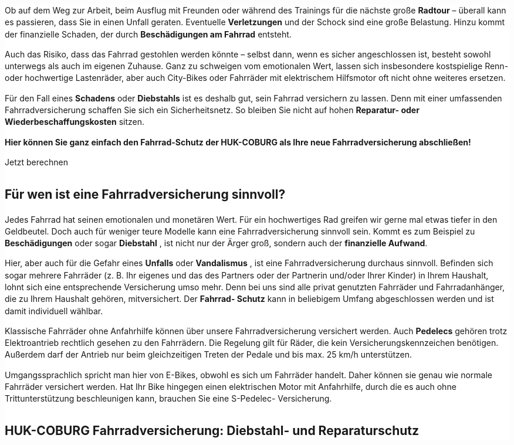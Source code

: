 Ob auf dem Weg zur Arbeit, beim Ausflug mit Freunden oder während des
Trainings für die nächste große **Radtour** – überall kann es passieren, dass
Sie in einen Unfall geraten. Eventuelle **Verletzungen** und der Schock sind
eine große Belastung. Hinzu kommt der finanzielle Schaden, der durch
**Beschädigungen am Fahrrad** entsteht.

Auch das Risiko, dass das Fahrrad gestohlen werden könnte – selbst dann, wenn
es sicher angeschlossen ist, besteht sowohl unterwegs als auch im eigenen
Zuhause. Ganz zu schweigen vom emotionalen Wert, lassen sich insbesondere
kostspielige Renn- oder hochwertige Lastenräder, aber auch City-Bikes oder
Fahrräder mit elektrischem Hilfsmotor oft nicht ohne weiteres ersetzen.

Für den Fall eines **Schadens** oder **Diebstahls** ist es deshalb gut, sein
Fahrrad versichern zu lassen. Denn mit einer umfassenden Fahrradversicherung
schaffen Sie sich ein Sicherheitsnetz. So bleiben Sie nicht auf hohen
**Reparatur- oder** **Wiederbeschaffungskosten** sitzen.  

**Hier können Sie ganz einfach den Fahrrad-Schutz der HUK-COBURG als Ihre neue
Fahrradversicherung abschließen!**

Jetzt berechnen

## Für wen ist eine Fahrrad­versicherung sinnvoll?

Jedes Fahrrad hat seinen emotionalen und monetären Wert. Für ein hochwertiges
Rad greifen wir gerne mal etwas tiefer in den Geldbeutel. Doch auch für
weniger teure Modelle kann eine Fahrradversicherung sinnvoll sein. Kommt es
zum Beispiel zu **Beschädigungen** oder sogar **Diebstahl** , ist nicht nur
der Ärger groß, sondern auch der **finanzielle Aufwand**.

Hier, aber auch für die Gefahr eines **Unfalls** oder **Vandalismus** , ist
eine Fahrradversicherung durchaus sinnvoll. Befinden sich sogar mehrere
Fahrräder (z. B. Ihr eigenes und das des Partners oder der Partnerin und/oder
Ihrer Kinder) in Ihrem Haushalt, lohnt sich eine entsprechende Versicherung
umso mehr. Denn bei uns sind alle privat genutzten Fahrräder und
Fahrradanhänger, die zu Ihrem Haushalt gehören, mitversichert. Der **Fahrrad-
Schutz** kann in beliebigem Umfang abgeschlossen werden und ist damit
individuell wählbar.

Klassische Fahrräder ohne Anfahrhilfe können über unsere Fahrradversicherung
versichert werden. Auch **Pedelecs** gehören trotz Elektroantrieb rechtlich
gesehen zu den Fahrrädern. Die Regelung gilt für Räder, die kein
Versicherungskennzeichen benötigen. Außerdem darf der Antrieb nur beim
gleichzeitigen Treten der Pedale und bis max. 25 km/h unterstützen.

Umgangssprachlich spricht man hier von E-Bikes, obwohl es sich um Fahrräder
handelt. Daher können sie genau wie normale Fahrräder versichert werden. Hat
Ihr Bike hingegen einen elektrischen Motor mit Anfahrhilfe, durch die es auch
ohne Trittunterstützung beschleunigen kann, brauchen Sie eine S-Pedelec-
Versicherung.  

## HUK-COBURG Fahrrad­versicherung: Diebstahl- und Reparaturschutz
